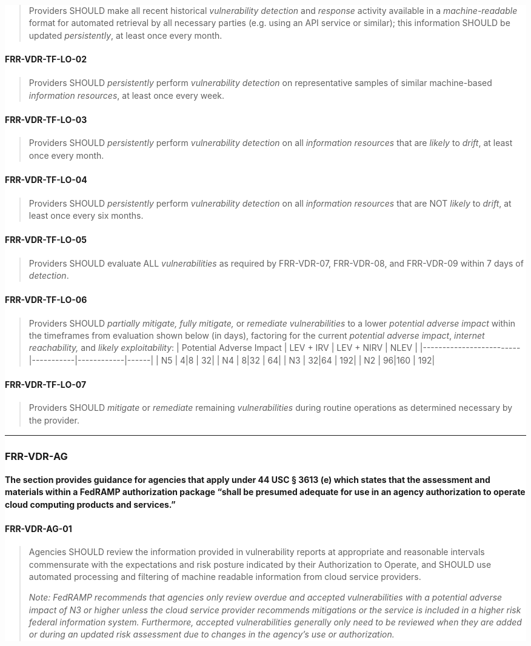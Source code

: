> Providers SHOULD make all recent historical _vulnerability detection_ and _response_ activity available in a _machine-readable_ format for automated retrieval by all necessary parties (e.g. using an API service or similar); this information SHOULD be updated _persistently_, at least once every month.

#### FRR-VDR-TF-LO-02

> Providers SHOULD _persistently_ perform _vulnerability detection_ on representative samples of similar machine-based _information resources_, at least once every week.

#### FRR-VDR-TF-LO-03

> Providers SHOULD _persistently_ perform _vulnerability detection_ on all _information resources_ that are _likely_ to _drift_, at least once every month.

#### FRR-VDR-TF-LO-04

> Providers SHOULD _persistently_ perform _vulnerability detection_ on all _information resources_ that are NOT _likely_ to _drift_, at least once every six months.

#### FRR-VDR-TF-LO-05

> Providers SHOULD evaluate ALL _vulnerabilities_ as required by FRR-VDR-07, FRR-VDR-08, and FRR-VDR-09 within 7 days of _detection_.

#### FRR-VDR-TF-LO-06

> Providers SHOULD _partially mitigate, fully mitigate,_ or _remediate vulnerabilities_ to a lower _potential adverse impact_ within the timeframes from evaluation shown below (in days), factoring for the current _potential adverse impact_, _internet reachability,_ and _likely exploitability_:
> | Potential Adverse Impact | LEV + IRV | LEV + NIRV | NLEV |
> |-------------------------|-----------|------------|------|
> | N5 | 4|8 | 32|
> | N4 | 8|32 | 64|
> | N3 | 32|64 | 192|
> | N2 | 96|160 | 192|

#### FRR-VDR-TF-LO-07

> Providers SHOULD _mitigate_ or _remediate_ remaining _vulnerabilities_ during routine operations as determined necessary by the provider.

---   

### FRR-VDR-AG

**The section provides guidance for agencies that apply under 44 USC § 3613 (e) which states that the assessment and materials within a FedRAMP authorization package “shall be presumed adequate for use in an agency authorization to operate cloud computing products and services.”**

#### FRR-VDR-AG-01

> Agencies SHOULD review the information provided in vulnerability reports at appropriate and reasonable intervals commensurate with the expectations and risk posture indicated by their Authorization to Operate, and SHOULD use automated processing and filtering of machine readable information from cloud service providers.
>
>  _Note: FedRAMP recommends that agencies only review _overdue_ and _accepted vulnerabilities_ with a _potential adverse impact_ of N3 or higher unless the cloud service provider recommends mitigations or the service is included in a higher risk federal information system. Furthermore, _accepted vulnerabilities_ generally only need to be reviewed when they are added or during an updated risk assessment due to changes in the agency’s use or authorization._
